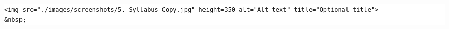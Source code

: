 	<img src="./images/screenshots/5. Syllabus Copy.jpg" height=350 alt="Alt text" title="Optional title">
	&nbsp;
